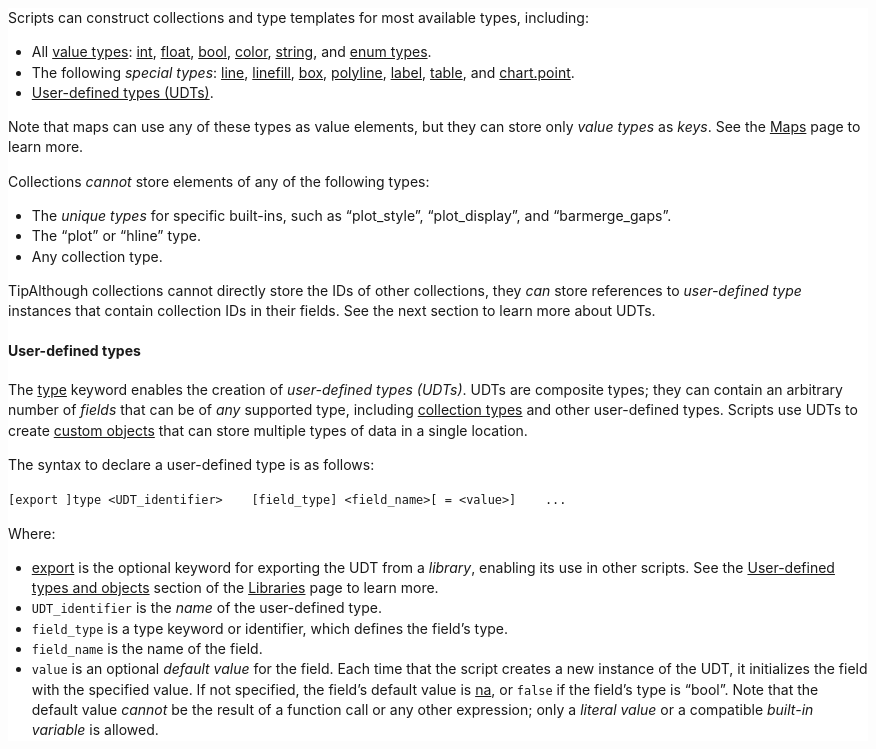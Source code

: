 Scripts can construct collections and type templates for most available types, including:

-   All [value types](https://www.tradingview.com/pine-script-docs/language/type-system/#value-types): [int](https://www.tradingview.com/pine-script-reference/v6/#type_int), [float](https://www.tradingview.com/pine-script-reference/v6/#type_float), [bool](https://www.tradingview.com/pine-script-reference/v6/#type_bool), [color](https://www.tradingview.com/pine-script-reference/v6/#type_color), [string](https://www.tradingview.com/pine-script-reference/v6/#type_string), and [enum types](https://www.tradingview.com/pine-script-docs/language/type-system/#enum-types).
-   The following *special types*: [line](https://www.tradingview.com/pine-script-reference/v6/#type_line), [linefill](https://www.tradingview.com/pine-script-reference/v6/#type_linefill), [box](https://www.tradingview.com/pine-script-reference/v6/#type_box), [polyline](https://www.tradingview.com/pine-script-reference/v6/#type_polyline), [label](https://www.tradingview.com/pine-script-reference/v6/#type_label), [table](https://www.tradingview.com/pine-script-reference/v6/#type_table), and [chart.point](https://www.tradingview.com/pine-script-reference/v6/#type_chart.point).
-   [User-defined types (UDTs)](https://www.tradingview.com/pine-script-docs/language/type-system/#user-defined-types).

Note that maps can use any of these types as value elements, but they can store only *value types* as *keys*. See the [Maps](https://www.tradingview.com/pine-script-docs/language/maps/) page to learn more.

Collections *cannot* store elements of any of the following types:

-   The *unique types* for specific built-ins, such as “plot\_style”, “plot\_display”, and “barmerge\_gaps”.
-   The “plot” or “hline” type.
-   Any collection type.

TipAlthough collections cannot directly store the IDs of other collections, they *can* store references to *user-defined type* instances that contain collection IDs in their fields. See the next section to learn more about UDTs.

#### User-defined types

The [type](https://www.tradingview.com/pine-script-reference/v6/#kw_type) keyword enables the creation of *user-defined types (UDTs)*. UDTs are composite types; they can contain an arbitrary number of *fields* that can be of *any* supported type, including [collection types](https://www.tradingview.com/pine-script-docs/language/type-system/#collections) and other user-defined types. Scripts use UDTs to create [custom objects](https://www.tradingview.com/pine-script-docs/language/objects/) that can store multiple types of data in a single location.

The syntax to declare a user-defined type is as follows:

```
[export ]type <UDT_identifier>    [field_type] <field_name>[ = <value>]    ...
```

Where:

-   [export](https://www.tradingview.com/pine-script-reference/v6/#kw_export) is the optional keyword for exporting the UDT from a *library*, enabling its use in other scripts. See the [User-defined types and objects](https://www.tradingview.com/pine-script-docs/concepts/libraries/#user-defined-types-and-objects) section of the [Libraries](https://www.tradingview.com/pine-script-docs/concepts/libraries/) page to learn more.
-   `UDT_identifier` is the *name* of the user-defined type.
-   `field_type` is a type keyword or identifier, which defines the field’s type.
-   `field_name` is the name of the field.
-   `value` is an optional *default value* for the field. Each time that the script creates a new instance of the UDT, it initializes the field with the specified value. If not specified, the field’s default value is [na](https://www.tradingview.com/pine-script-reference/v6/#var_na), or `false` if the field’s type is “bool”. Note that the default value *cannot* be the result of a function call or any other expression; only a *literal value* or a compatible *built-in variable* is allowed.
